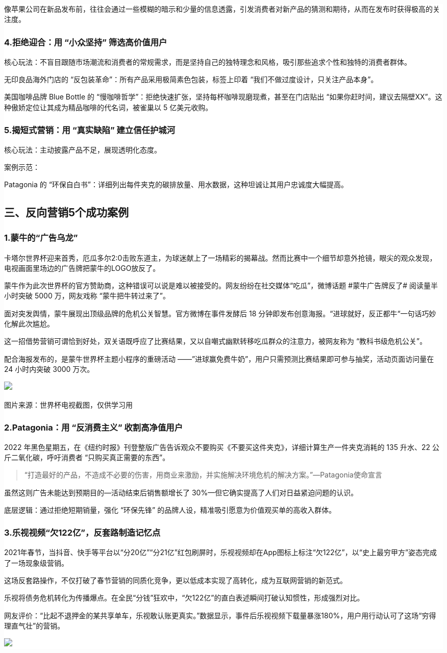 像苹果公司在新品发布前，往往会通过一些模糊的暗示和少量的信息透露，引发消费者对新产品的猜测和期待，从而在发布时获得极高的关注度。

### 4.拒绝迎合：用 “小众坚持” 筛选高价值用户

核心玩法：不盲目跟随市场潮流和消费者的常规需求，而是坚持自己的独特理念和风格，吸引那些追求个性和独特的消费者群体。

无印良品海外门店的 “反包装革命”：所有产品采用极简素色包装，标签上印着 “我们不做过度设计，只关注产品本身”。

美国咖啡品牌 Blue Bottle 的 “慢咖啡哲学”：拒绝快速扩张，坚持每杯咖啡现磨现煮，甚至在门店贴出 “如果你赶时间，建议去隔壁XX”。这种傲娇定位让其成为精品咖啡的代名词，被雀巢以 5 亿美元收购。

### 5.揭短式营销：用 “真实缺陷” 建立信任护城河

核心玩法：主动披露产品不足，展现透明化态度。

案例示范：

Patagonia 的 “环保自白书”：详细列出每件夹克的碳排放量、用水数据，这种坦诚让其用户忠诚度大幅提高。

## 三、反向营销5个成功案例

### 1.蒙牛的“广告乌龙”

卡塔尔世界杯迎来首秀，厄瓜多尔2:0击败东道主，为球迷献上了一场精彩的揭幕战。然而比赛中一个细节却意外抢镜，眼尖的观众发现，电视画面里场边的广告牌把蒙牛的LOGO放反了。

蒙牛作为此次世界杯的官方赞助商，这种错误可以说是难以被接受的。网友纷纷在社交媒体“吃瓜”，微博话题 #蒙牛广告牌反了# 阅读量半小时突破 5000 万，网友戏称 “蒙牛把牛转过来了”。

面对突发舆情，蒙牛展现出顶级品牌的危机公关智慧。官方微博在事件发酵后 18 分钟即发布创意海报。“进球就好，反正都牛“一句话巧妙化解此次尴尬。

这一招借势营销可谓恰到好处，双关语既呼应了比赛结果，又以自嘲式幽默转移吃瓜群众的注意力，被网友称为 “教科书级危机公关”。

配合海报发布的，是蒙牛世界杯主题小程序的重磅活动 ——”进球赢免费牛奶”，用户只需预测比赛结果即可参与抽奖，活动页面访问量在 24 小时内突破 3000 万次。

![](https://image.woshipm.com/wp-files/2025/04/jdtYVCQdOiCOZDcZQfMd.png)

图片来源：世界杯电视截图，仅供学习用

### 2.Patagonia：用 “反消费主义” 收割高净值用户

2022 年黑色星期五，在《纽约时报》刊登整版广告告诉观众不要购买《不要买这件夹克》，详细计算生产一件夹克消耗的 135 升水、22 公斤二氧化碳，呼吁消费者 “只购买真正需要的东西”。

> “打造最好的产品，不造成不必要的伤害，用商业来激励，并实施解决环境危机的解决方案。”—Patagonia使命宣言

虽然这则广告未能达到预期目的—活动结束后销售额增长了 30%—但它确实提高了人们对日益紧迫问题的认识。

底层逻辑：通过拒绝短期销量，强化 “环保先锋” 的品牌人设，精准吸引愿意为价值观买单的高收入群体。

### 3.乐视视频“欠122亿”，反套路制造记忆点

2021年春节，当抖音、快手等平台以“分20亿”“分21亿”红包刷屏时，乐视视频却在App图标上标注“欠122亿”，以“史上最穷甲方”姿态完成了一场现象级营销。

这场反套路操作，不仅打破了春节营销的同质化竞争，更以低成本实现了高转化，成为互联网营销的新范式。

乐视将债务危机转化为传播爆点。在全民“分钱”狂欢中，“欠122亿”的直白表述瞬间打破认知惯性，形成强烈对比。

网友评价：“比起不退押金的某共享单车，乐视敢认账更真实。”数据显示，事件后乐视视频下载量暴涨180%，用户用行动认可了这场“穷得理直气壮”的营销。

![](https://image.woshipm.com/wp-files/2025/04/uJUJHWUnShvZti8IuO2J.jpeg)
